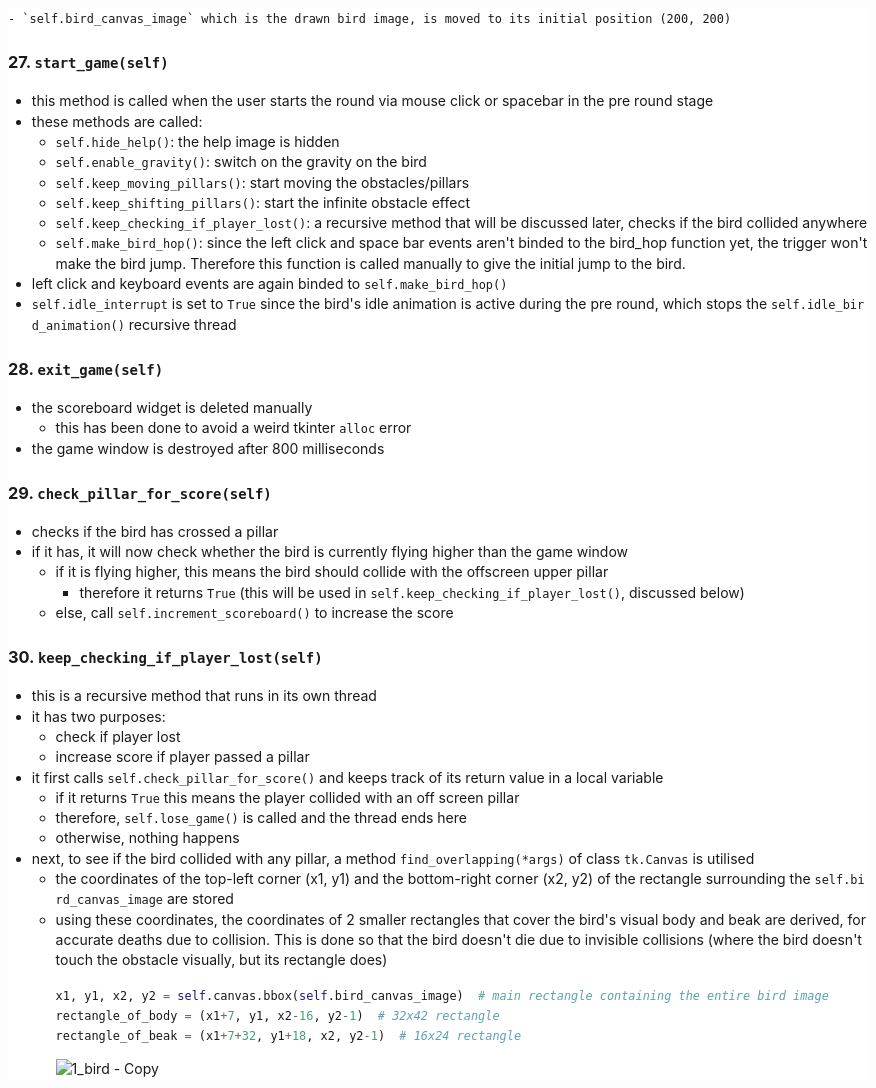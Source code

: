     - `self.bird_canvas_image` which is the drawn bird image, is moved to its initial position (200, 200)

### 27. `start_game(self)`
  - this method is called when the user starts the round via mouse click or spacebar in the pre round stage
  - these methods are called:
    - `self.hide_help()`: the help image is hidden
    - `self.enable_gravity()`: switch on the gravity on the bird
    - `self.keep_moving_pillars()`: start moving the obstacles/pillars
    - `self.keep_shifting_pillars()`: start the infinite obstacle effect
    - `self.keep_checking_if_player_lost()`: a recursive method that will be discussed later, checks if the bird collided anywhere
    - `self.make_bird_hop()`: since the left click and space bar events aren't binded to the bird_hop function yet, the trigger won't make the bird jump. Therefore this function is called manually to give the initial jump to the bird.
  - left click and keyboard events are again binded to `self.make_bird_hop()`
  - `self.idle_interrupt` is set to `True` since the bird's idle animation is active during the pre round, which stops the `self.idle_bird_animation()` recursive thread

### 28. `exit_game(self)`
  - the scoreboard widget is deleted manually
    - this has been done to avoid a weird tkinter `alloc` error
  - the game window is destroyed after 800 milliseconds

### 29. `check_pillar_for_score(self)`
  - checks if the bird has crossed a pillar
  - if it has, it will now check whether the bird is currently flying higher than the game window
    - if it is flying higher, this means the bird should collide with the offscreen upper pillar
      - therefore it returns `True` (this will be used in `self.keep_checking_if_player_lost()`, discussed below)
    - else, call `self.increment_scoreboard()` to increase the score

### 30. `keep_checking_if_player_lost(self)`
  - this is a recursive method that runs in its own thread
  - it has two purposes:
    - check if player lost
    - increase score if player passed a pillar
  - it first calls `self.check_pillar_for_score()` and keeps track of its return value in a local variable
    - if it returns `True` this means the player collided with an off screen pillar
    - therefore, `self.lose_game()` is called and the thread ends here
    - otherwise, nothing happens
  - next, to see if the bird collided with any pillar, a method `find_overlapping(*args)` of class `tk.Canvas` is utilised
    - the coordinates of the top-left corner (x1, y1) and the bottom-right corner (x2, y2) of the rectangle surrounding the `self.bird_canvas_image` are stored
    - using these coordinates, the coordinates of 2 smaller rectangles that cover the bird's visual body and beak are derived, for accurate deaths due to collision. This is done so that the bird doesn't die due to invisible collisions (where the bird doesn't touch the obstacle visually, but its rectangle does)
      ```python
      x1, y1, x2, y2 = self.canvas.bbox(self.bird_canvas_image)  # main rectangle containing the entire bird image
      rectangle_of_body = (x1+7, y1, x2-16, y2-1)  # 32x42 rectangle
      rectangle_of_beak = (x1+7+32, y1+18, x2, y2-1)  # 16x24 rectangle
      ```
      ![1_bird - Copy](https://user-images.githubusercontent.com/68178267/236872192-c7472468-221f-4b41-a90d-89cf9af05912.png)
